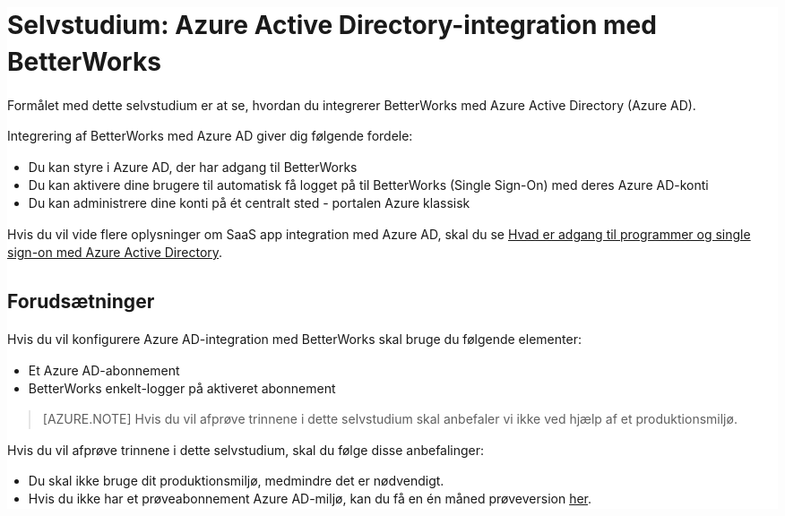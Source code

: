 <properties
    pageTitle="Selvstudium: Azure Active Directory-integration med BetterWorks | Microsoft Azure"
    description="Lær at konfigurere single sign-on mellem Azure Active Directory og BetterWorks."
    services="active-directory"
    documentationCenter=""
    authors="jeevansd"
    manager="femila"
    editor=""/>

<tags
    ms.service="active-directory"
    ms.workload="identity"
    ms.tgt_pltfrm="na"
    ms.devlang="na"
    ms.topic="article"
    ms.date="09/29/2016"
    ms.author="jeedes"/>


# <a name="tutorial-azure-active-directory-integration-with-betterworks"></a>Selvstudium: Azure Active Directory-integration med BetterWorks

Formålet med dette selvstudium er at se, hvordan du integrerer BetterWorks med Azure Active Directory (Azure AD).

Integrering af BetterWorks med Azure AD giver dig følgende fordele:

- Du kan styre i Azure AD, der har adgang til BetterWorks
- Du kan aktivere dine brugere til automatisk få logget på til BetterWorks (Single Sign-On) med deres Azure AD-konti
- Du kan administrere dine konti på ét centralt sted - portalen Azure klassisk

Hvis du vil vide flere oplysninger om SaaS app integration med Azure AD, skal du se [Hvad er adgang til programmer og single sign-on med Azure Active Directory](active-directory-appssoaccess-whatis.md).

## <a name="prerequisites"></a>Forudsætninger

Hvis du vil konfigurere Azure AD-integration med BetterWorks skal bruge du følgende elementer:

- Et Azure AD-abonnement
- BetterWorks enkelt-logger på aktiveret abonnement


> [AZURE.NOTE] Hvis du vil afprøve trinnene i dette selvstudium skal anbefaler vi ikke ved hjælp af et produktionsmiljø.


Hvis du vil afprøve trinnene i dette selvstudium, skal du følge disse anbefalinger:

- Du skal ikke bruge dit produktionsmiljø, medmindre det er nødvendigt.
- Hvis du ikke har et prøveabonnement Azure AD-miljø, kan du få en én måned prøveversion [her](https://azure.microsoft.com/pricing/free-trial/).



[1]: ./media/active-directory-saas-betterworks-tutorial/tutorial_general_01.png
[2]: ./media/active-directory-saas-betterworks-tutorial/tutorial_general_02.png
[3]: ./media/active-directory-saas-betterworks-tutorial/tutorial_general_03.png
[4]: ./media/active-directory-saas-betterworks-tutorial/tutorial_general_04.png
[6]: ./media/active-directory-saas-betterworks-tutorial/tutorial_general_05.png
[10]: ./media/active-directory-saas-betterworks-tutorial/tutorial_general_06.png
[11]: ./media/active-directory-saas-betterworks-tutorial/tutorial_general_07.png
[20]: ./media/active-directory-saas-betterworks-tutorial/tutorial_general_100.png
[200]: ./media/active-directory-saas-betterworks-tutorial/tutorial_general_200.png
[201]: ./media/active-directory-saas-betterworks-tutorial/tutorial_general_201.png
[203]: ./media/active-directory-saas-betterworks-tutorial/tutorial_general_203.png
[204]: ./media/active-directory-saas-betterworks-tutorial/tutorial_general_204.png
[205]: ./media/active-directory-saas-betterworks-tutorial/tutorial_general_205.png
